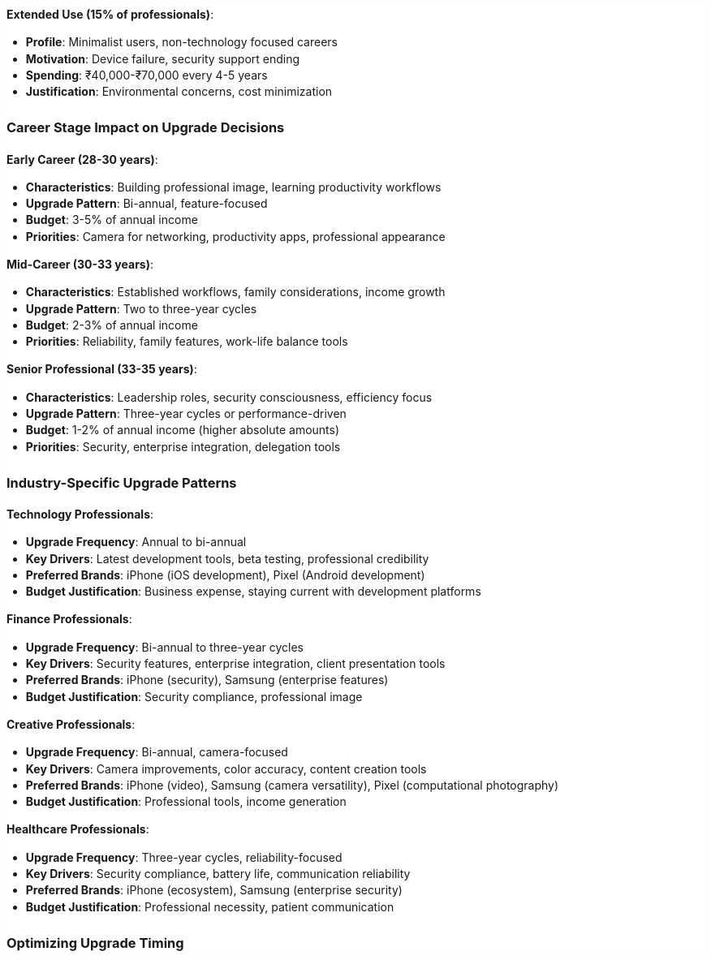 **Extended Use (15% of professionals)**:
- **Profile**: Minimalist users, non-technology focused careers
- **Motivation**: Device failure, security support ending
- **Spending**: ₹40,000-₹70,000 every 4-5 years
- **Justification**: Environmental concerns, cost minimization

### Career Stage Impact on Upgrade Decisions

**Early Career (28-30 years)**:
- **Characteristics**: Building professional image, learning productivity workflows
- **Upgrade Pattern**: Bi-annual, feature-focused
- **Budget**: 3-5% of annual income
- **Priorities**: Camera for networking, productivity apps, professional appearance

**Mid-Career (30-33 years)**:
- **Characteristics**: Established workflows, family considerations, income growth
- **Upgrade Pattern**: Two to three-year cycles
- **Budget**: 2-3% of annual income
- **Priorities**: Reliability, family features, work-life balance tools

**Senior Professional (33-35 years)**:
- **Characteristics**: Leadership roles, security consciousness, efficiency focus
- **Upgrade Pattern**: Three-year cycles or performance-driven
- **Budget**: 1-2% of annual income (higher absolute amounts)
- **Priorities**: Security, enterprise integration, delegation tools

### Industry-Specific Upgrade Patterns

**Technology Professionals**:
- **Upgrade Frequency**: Annual to bi-annual
- **Key Drivers**: Latest development tools, beta testing, professional credibility
- **Preferred Brands**: iPhone (iOS development), Pixel (Android development)
- **Budget Justification**: Business expense, staying current with development platforms

**Finance Professionals**:
- **Upgrade Frequency**: Bi-annual to three-year cycles
- **Key Drivers**: Security features, enterprise integration, client presentation tools
- **Preferred Brands**: iPhone (security), Samsung (enterprise features)
- **Budget Justification**: Security compliance, professional image

**Creative Professionals**:
- **Upgrade Frequency**: Bi-annual, camera-focused
- **Key Drivers**: Camera improvements, color accuracy, content creation tools
- **Preferred Brands**: iPhone (video), Samsung (camera versatility), Pixel (computational photography)
- **Budget Justification**: Professional tools, income generation

**Healthcare Professionals**:
- **Upgrade Frequency**: Three-year cycles, reliability-focused
- **Key Drivers**: Security compliance, battery life, communication reliability
- **Preferred Brands**: iPhone (ecosystem), Samsung (enterprise security)
- **Budget Justification**: Professional necessity, patient communication

### Optimizing Upgrade Timing
